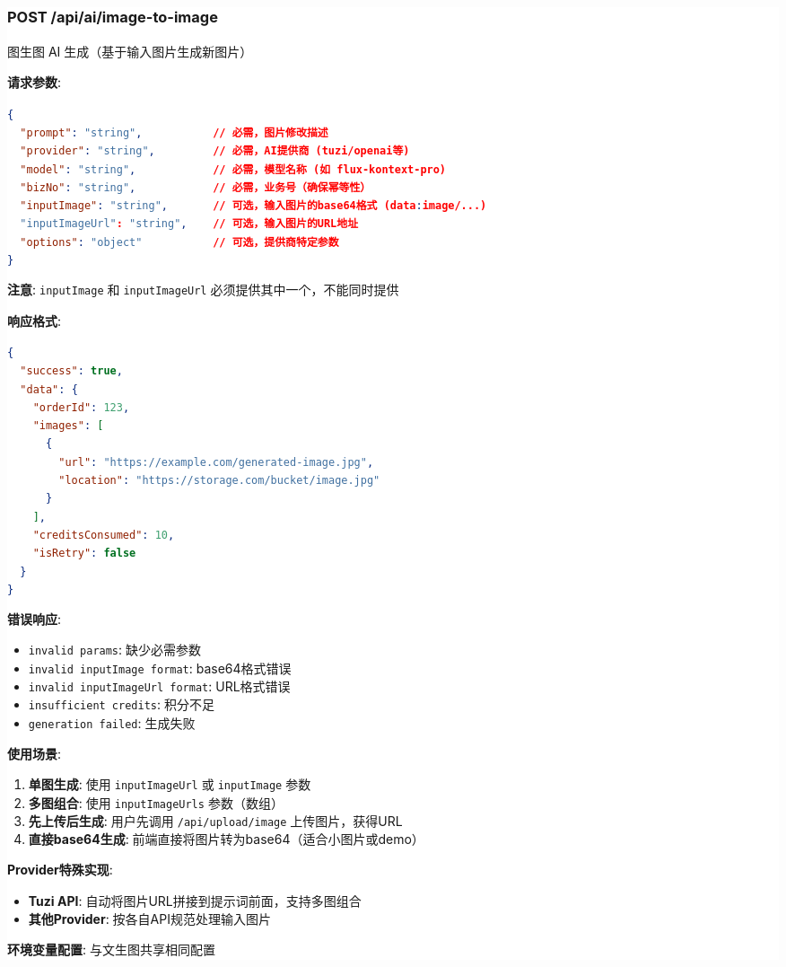 ### POST /api/ai/image-to-image
图生图 AI 生成（基于输入图片生成新图片）

**请求参数**:
```json
{
  "prompt": "string",           // 必需，图片修改描述
  "provider": "string",         // 必需，AI提供商 (tuzi/openai等)
  "model": "string",            // 必需，模型名称 (如 flux-kontext-pro)
  "bizNo": "string",            // 必需，业务号（确保幂等性）
  "inputImage": "string",       // 可选，输入图片的base64格式 (data:image/...)
  "inputImageUrl": "string",    // 可选，输入图片的URL地址
  "options": "object"           // 可选，提供商特定参数
}
```

**注意**: `inputImage` 和 `inputImageUrl` 必须提供其中一个，不能同时提供

**响应格式**:
```json
{
  "success": true,
  "data": {
    "orderId": 123,
    "images": [
      {
        "url": "https://example.com/generated-image.jpg",
        "location": "https://storage.com/bucket/image.jpg"
      }
    ],
    "creditsConsumed": 10,
    "isRetry": false
  }
}
```

**错误响应**:
- `invalid params`: 缺少必需参数
- `invalid inputImage format`: base64格式错误
- `invalid inputImageUrl format`: URL格式错误
- `insufficient credits`: 积分不足
- `generation failed`: 生成失败

**使用场景**:
1. **单图生成**: 使用 `inputImageUrl` 或 `inputImage` 参数
2. **多图组合**: 使用 `inputImageUrls` 参数（数组）
3. **先上传后生成**: 用户先调用 `/api/upload/image` 上传图片，获得URL
4. **直接base64生成**: 前端直接将图片转为base64（适合小图片或demo）

**Provider特殊实现**:
- **Tuzi API**: 自动将图片URL拼接到提示词前面，支持多图组合
- **其他Provider**: 按各自API规范处理输入图片

**环境变量配置**: 与文生图共享相同配置
